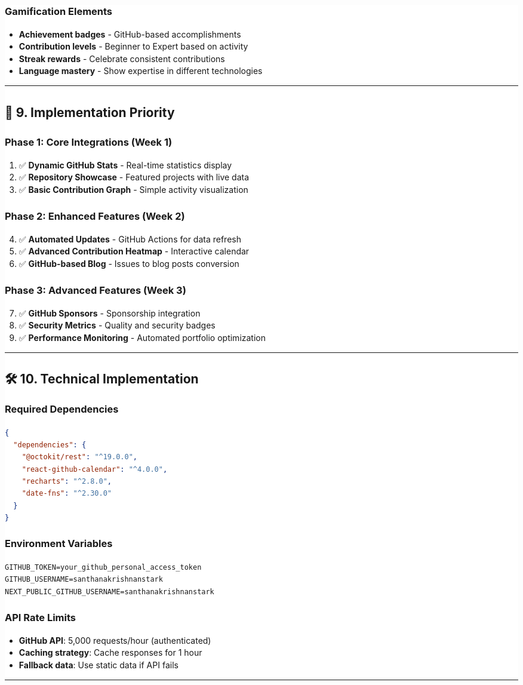 ### Gamification Elements
- **Achievement badges** - GitHub-based accomplishments
- **Contribution levels** - Beginner to Expert based on activity
- **Streak rewards** - Celebrate consistent contributions
- **Language mastery** - Show expertise in different technologies

---

## 🚀 9. Implementation Priority

### Phase 1: Core Integrations (Week 1)
1. ✅ **Dynamic GitHub Stats** - Real-time statistics display
2. ✅ **Repository Showcase** - Featured projects with live data
3. ✅ **Basic Contribution Graph** - Simple activity visualization

### Phase 2: Enhanced Features (Week 2)
4. ✅ **Automated Updates** - GitHub Actions for data refresh
5. ✅ **Advanced Contribution Heatmap** - Interactive calendar
6. ✅ **GitHub-based Blog** - Issues to blog posts conversion

### Phase 3: Advanced Features (Week 3)
7. ✅ **GitHub Sponsors** - Sponsorship integration
8. ✅ **Security Metrics** - Quality and security badges
9. ✅ **Performance Monitoring** - Automated portfolio optimization

---

## 🛠️ 10. Technical Implementation

### Required Dependencies
```json
{
  "dependencies": {
    "@octokit/rest": "^19.0.0",
    "react-github-calendar": "^4.0.0",
    "recharts": "^2.8.0",
    "date-fns": "^2.30.0"
  }
}
```

### Environment Variables
```env
GITHUB_TOKEN=your_github_personal_access_token
GITHUB_USERNAME=santhanakrishnanstark
NEXT_PUBLIC_GITHUB_USERNAME=santhanakrishnanstark
```

### API Rate Limits
- **GitHub API**: 5,000 requests/hour (authenticated)
- **Caching strategy**: Cache responses for 1 hour
- **Fallback data**: Use static data if API fails

---